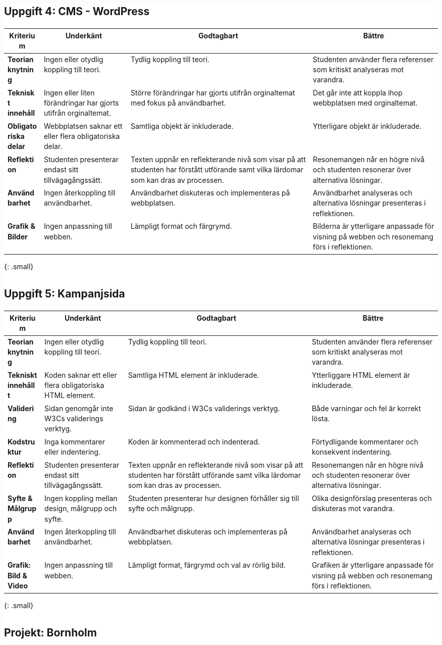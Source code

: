 ## Uppgift 4: CMS - WordPress

| Kriterium               | Underkänt                                                       | Godtagbart                                                                                                                           | Bättre                                                                                      |
| -----------             | -----------                                                     | ------------                                                                                                                         | --------                                                                                    |
| **Teorianknytning**     | Ingen eller otydlig koppling till teori.                        | Tydlig koppling till teori.                                                                                                          | Studenten använder flera referenser som kritiskt analyseras mot varandra.                   |
| **Tekniskt innehåll**   | Ingen eller liten förändringar har gjorts utifrån orginaltemat. | Större förändringar har gjorts utifrån orginaltemat med fokus på användbarhet.                                                       | Det går inte att koppla ihop webbplatsen med orginaltemat.                                  |
| **Obligatoriska delar** | Webbplatsen saknar ett eller flera obligatoriska delar.         | Samtliga objekt är inkluderade.                                                                                                      | Ytterligare objekt är inkluderade.                                                          |
| **Reflektion**          | Studenten presenterar endast sitt tillvägagångssätt.            | Texten uppnår en reflekterande nivå som visar på att studenten har förstått utförande samt vilka lärdomar som kan dras av processen. | Resonemangen når en högre nivå och studenten resonerar över alternativa lösningar.          |
| **Användbarhet**        | Ingen återkoppling till användbarhet.                           | Användbarhet diskuteras och implementeras på webbplatsen.                                                                            | Användbarhet analyseras och alternativa lösningar presenteras i reflektionen.               |
| **Grafik & Bilder**     | Ingen anpassning till webben.                                   | Lämpligt format och färgrymd.                                                                                                        | Bilderna är ytterligare anpassade för visning på webben och resonemang förs i reflektionen. |
{: .small}

## Uppgift 5: Kampanjsida

| Kriterium                | Underkänt                                                | Godtagbart                                                                                                                           | Bättre                                                                                      |
| -----------              | -----------                                              | ------------                                                                                                                         | --------                                                                                    |
| **Teorianknytning**      | Ingen eller otydlig koppling till teori.                 | Tydlig koppling till teori.                                                                                                          | Studenten använder flera referenser som kritiskt analyseras mot varandra.                   |
| **Tekniskt innehållt**   | Koden saknar ett eller flera obligatoriska HTML element. | Samtliga HTML element är inkluderade.                                                                                                | Ytterliggare HTML element är inkluderade.                                                   |
| **Validering**           | Sidan genomgår inte W3Cs validerings verktyg.            | Sidan är godkänd i W3Cs validerings verktyg.                                                                                         | Både varningar och fel är korrekt lösta.                                                    |
| **Kodstruktur**          | Inga kommentarer eller indentering.                      | Koden är kommenterad och indenterad.                                                                                                 | Förtydligande kommentarer och konsekvent indentering.                                       |
| **Reflektion**           | Studenten presenterar endast sitt tillvägagångssätt.     | Texten uppnår en reflekterande nivå som visar på att studenten har förstått utförande samt vilka lärdomar som kan dras av processen. | Resonemangen når en högre nivå och studenten resonerar över alternativa lösningar.          |
| **Syfte & Målgrupp**     | Ingen koppling mellan design, målgrupp och syfte.        | Studenten presenterar hur designen förhåller sig till syfte och målgrupp.                                                            | Olika designförslag presenteras och diskuteras mot varandra.                                |
| **Användbarhet**         | Ingen återkoppling till användbarhet.                    | Användbarhet diskuteras och implementeras på webbplatsen.                                                                            | Användbarhet analyseras och alternativa lösningar presenteras i reflektionen.               |
| **Grafik: Bild & Video** | Ingen anpassning till webben.                            | Lämpligt format, färgrymd och val av rörlig bild.                                                                                    | Grafiken är ytterligare anpassade för visning på webben och resonemang förs i reflektionen. |
{: .small}

## Projekt: Bornholm
